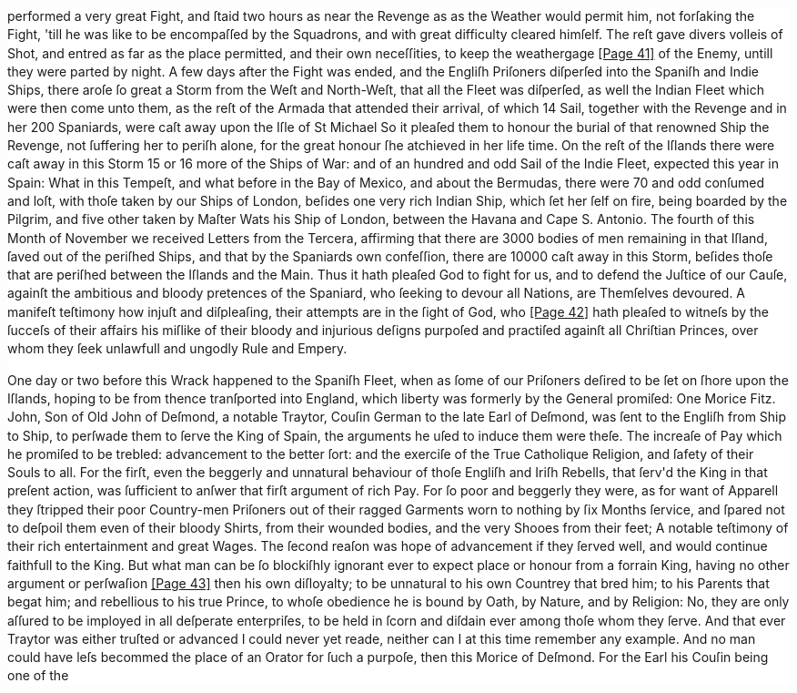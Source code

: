 performed a very great Fight, and ſtaid two hours as near the Revenge as as
the Weather would permit him, not forſaking the Fight, 'till he was like to be
encompaſſed by the Squadrons, and with great difficulty cleared himſelf. The
reſt gave divers volleis of Shot, and entred as far as the place permitted,
and their own neceſſities, to keep the weather­gage [[Page
41]](http://eebo.chadwyck.com/downloadtiff?vid=98226&page=26) of the Enemy,
untill they were parted by night. A few days after the Fight was ended, and
the Engliſh Priſoners diſperſed into the Spaniſh and Indie Ships, there aroſe
ſo great a Storm from the Weſt and North-Weſt, that all the Fleet was
diſperſed, as well the Indian Fleet which were then come unto them, as the
reſt of the Armada that attended their arrival, of which 14 Sail, together
with the Revenge and in her 200 Spaniards, were caſt away upon the Iſle of St
Michael So it pleaſed them to honour the burial of that renowned Ship the
Revenge, not ſuffering her to periſh alone, for the great honour ſhe atchieved
in her life time. On the reſt of the Iſlands there were caſt away in this
Storm 15 or 16 more of the Ships of War: and of an hun­dred and odd Sail of
the Indie Fleet, expected this year in Spain: What in this Tempeſt, and what
before in the Bay of Mexico, and about the Bermudas, there were 70 and odd
conſumed and loſt, with thoſe ta­ken by our Ships of London, beſides one very
rich In­dian Ship, which ſet her ſelf on fire, being boarded by the Pilgrim,
and five other taken by Maſter Wats his Ship of London, between the Havana and
Cape S. Antonio. The fourth of this Month of November we received Letters from
the Tercera, affirming that there are 3000 bodies of men remaining in that
Iſland, ſaved out of the periſhed Ships, and that by the Spaniards own
confeſſion, there are 10000 caſt away in this Storm, beſides thoſe that are
periſhed between the Iſlands and the Main. Thus it hath pleaſed God to fight
for us, and to defend the Juſtice of our Cauſe, againſt the ambitious and
bloody pretences of the Spaniard, who ſeeking to devour all Nations, are
Themſelves devoured. A manifeſt teſtimony how injuſt and diſ­pleaſing, their
attempts are in the ſight of God, who [[Page
42]](http://eebo.chadwyck.com/downloadtiff?vid=98226&page=27) hath pleaſed to
witneſs by the ſucceſs of their affairs his miſlike of their bloody and
injurious deſigns pur­poſed and practiſed againſt all Chriſtian Princes, over
whom they ſeek unlawfull and ungodly Rule and Empery.

One day or two before this Wrack happened to the Spaniſh Fleet, when as ſome
of our Priſoners deſired to be ſet on ſhore upon the Iſlands, hoping to be
from thence tranſported into England, which liberty was formerly by the
General promiſed: One Morice Fitz. John, Son of Old John of Deſmond, a notable
Tray­tor, Couſin German to the late Earl of Deſmond, was ſent to the Engliſh
from Ship to Ship, to perſwade them to ſerve the King of Spain, the arguments
he uſed to induce them were theſe. The increaſe of Pay which he promiſed to be
trebled: advancement to the better ſort: and the exerciſe of the True
Catholique Religion, and ſafety of their Souls to all. For the firſt, even the
beggerly and unnatural behaviour of thoſe Engliſh and Iriſh Rebells, that
ſerv'd the King in that preſent action, was ſufficient to anſwer that firſt
ar­gument of rich Pay. For ſo poor and beggerly they were, as for want of
Apparell they ſtripped their poor Country-men Priſoners out of their ragged
Garments worn to nothing by ſix Months ſervice, and ſpared not to deſpoil them
even of their bloody Shirts, from their wounded bodies, and the very Shooes
from their feet; A notable teſtimony of their rich entertainment and great
Wages. The ſecond reaſon was hope of ad­vancement if they ſerved well, and
would continue faithfull to the King. But what man can be ſo block­iſhly
ignorant ever to expect place or honour from a forrain King, having no other
argument or perſwa­ſion [[Page
43]](http://eebo.chadwyck.com/downloadtiff?vid=98226&page=27) then his own
diſloyalty; to be unnatural to his own Countrey that bred him; to his Parents
that be­gat him; and rebellious to his true Prince, to whoſe obedience he is
bound by Oath, by Nature, and by Religion: No, they are only aſſured to be
imployed in all deſperate enterpriſes, to be held in ſcorn and diſdain ever
among thoſe whom they ſerve. And that ever Traytor was either truſted or
advanced I could never yet reade, neither can I at this time remember any
example. And no man could have leſs becommed the place of an Orator for ſuch a
purpoſe, then this Morice of Deſmond. For the Earl his Couſin being one of the